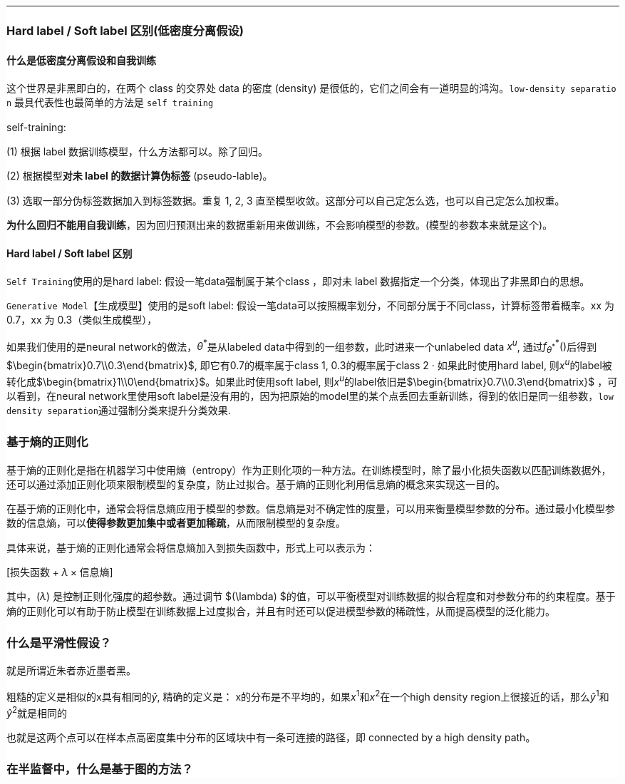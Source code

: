------

### Hard label / Soft label 区别(低密度分离假设)

#### 什么是低密度分离假设和自我训练

这个世界是⾮⿊即⽩的，在两个 class 的交界处 data 的密度 (density) 是很低的，它们之间会有⼀道明显的鸿沟。`low-density separation` 最具代表性也最简单的⽅法是 `self training`

self-training: 

(1) 根据 label 数据训练模型，什么方法都可以。除了回归。

(2) 根据模型**对未 label 的数据计算伪标签** (pseudo-lable)。

(3) 选取一部分伪标签数据加入到标签数据。重复 1, 2, 3 直至模型收敛。这部分可以自己定怎么选，也可以自己定怎么加权重。

**为什么回归不能用自我训练**，因为回归预测出来的数据重新用来做训练，不会影响模型的参数。(模型的参数本来就是这个)。

#### Hard label / Soft label 区别

`Self Training`使用的是hard label: 假设一笔data强制属于某个class ，即对未 label 数据指定一个分类，体现出了非黑即白的思想。

`Generative Model`【生成模型】使用的是soft label: 假设一笔data可以按照概率划分，不同部分属于不同class，计算标签带着概率。xx 为 0.7，xx 为 0.3（类似生成模型），

如果我们使用的是neural network的做法，$\theta^*$是从labeled data中得到的一组参数，此时进来一个unlabeled data $x^u$, 通过$f_{\theta^*}^*()$后得到$\begin{bmatrix}0.7\\0.3\end{bmatrix}$, 即它有0.7的概率属于class 1, 0.3的概率属于class 2 · 如果此时使用hard label, 则$x^u$的label被转化成$\begin{bmatrix}1\\0\end{bmatrix}$。如果此时使用soft label, 则$x^u$的label依旧是$\begin{bmatrix}0.7\\0.3\end{bmatrix}$ ，可以看到，在neural network里使用soft label是没有用的，因为把原始的model里的某个点丢回去重新训练，得到的依旧是同一组参数，`low density separation`通过强制分类来提升分类效果.



### 基于熵的正则化

基于熵的正则化是指在机器学习中使用熵（entropy）作为正则化项的一种方法。在训练模型时，除了最小化损失函数以匹配训练数据外，还可以通过添加正则化项来限制模型的复杂度，防止过拟合。基于熵的正则化利用信息熵的概念来实现这一目的。

在基于熵的正则化中，通常会将信息熵应用于模型的参数。信息熵是对不确定性的度量，可以用来衡量模型参数的分布。通过最小化模型参数的信息熵，可以**使得参数更加集中或者更加稀疏**，从而限制模型的复杂度。

具体来说，基于熵的正则化通常会将信息熵加入到损失函数中，形式上可以表示为：

$[ \text{损失函数} + \lambda \times \text{信息熵} ]$

其中，$(\lambda)$ 是控制正则化强度的超参数。通过调节 $(\lambda) $的值，可以平衡模型对训练数据的拟合程度和对参数分布的约束程度。基于熵的正则化可以有助于防止模型在训练数据上过度拟合，并且有时还可以促进模型参数的稀疏性，从而提高模型的泛化能力。



### 什么是平滑性假设？

就是所谓近朱者赤近墨者黑。

粗糙的定义是相似的x具有相同的$\hat{y}$, 精确的定义是：
x的分布是不平均的，如果$x^{1}$和$x^{2}$在一个high density region上很接近的话，那么$\hat{y}^{1}$和$\hat{y}^{2}$就是相同的

也就是这两个点可以在样本点高密度集中分布的区域块中有一条可连接的路径，即 connected by a high density path。

### 在半监督中，什么是基于图的方法？
